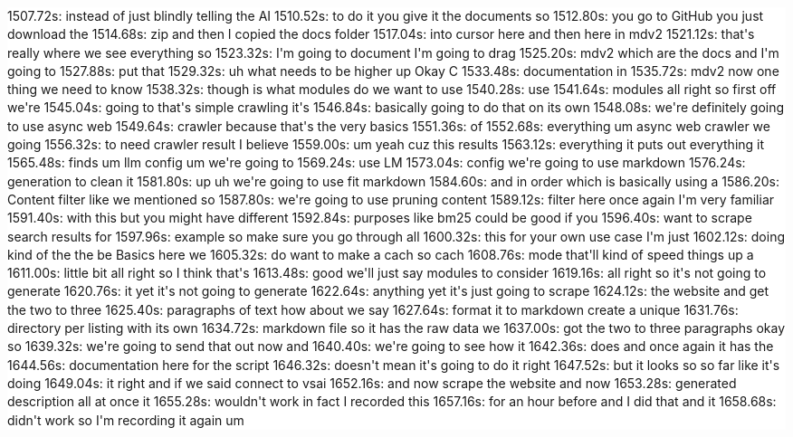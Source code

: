 1507.72s: instead of just blindly telling the AI
1510.52s: to do it you give it the documents so
1512.80s: you go to GitHub you just download the
1514.68s: zip and then I copied the docs folder
1517.04s: into cursor here and then here in mdv2
1521.12s: that's really where we see everything so
1523.32s: I'm going to document I'm going to drag
1525.20s: mdv2 which are the docs and I'm going to
1527.88s: put that
1529.32s: uh what needs to be higher up Okay C
1533.48s: documentation in
1535.72s: mdv2 now one thing we need to know
1538.32s: though is what modules do we want to use
1540.28s: use
1541.64s: modules all right so first off we're
1545.04s: going to that's simple crawling it's
1546.84s: basically going to do that on its own
1548.08s: we're definitely going to use async web
1549.64s: crawler because that's the very basics
1551.36s: of
1552.68s: everything um async web crawler we going
1556.32s: to need crawler result I believe
1559.00s: um yeah cuz this results
1563.12s: everything it puts out everything it
1565.48s: finds um llm config um we're going to
1569.24s: use LM
1573.04s: config we're going to use markdown
1576.24s: generation to clean it
1581.80s: up uh we're going to use fit markdown
1584.60s: and in order which is basically using a
1586.20s: Content filter like we mentioned so
1587.80s: we're going to use pruning content
1589.12s: filter here once again I'm very familiar
1591.40s: with this but you might have different
1592.84s: purposes like bm25 could be good if you
1596.40s: want to scrape search results for
1597.96s: example so make sure you go through all
1600.32s: this for your own use case I'm just
1602.12s: doing kind of the the be Basics here we
1605.32s: do want to make a cach so cach
1608.76s: mode that'll kind of speed things up a
1611.00s: little bit all right so I think that's
1613.48s: good we'll just say modules to consider
1619.16s: all right so it's not going to generate
1620.76s: it yet it's not going to generate
1622.64s: anything yet it's just going to scrape
1624.12s: the website and get the two to three
1625.40s: paragraphs of text how about we say
1627.64s: format it to markdown create a unique
1631.76s: directory per listing with its own
1634.72s: markdown file so it has the raw data we
1637.00s: got the two to three paragraphs okay so
1639.32s: we're going to send that out now and
1640.40s: we're going to see how it
1642.36s: does and once again it has the
1644.56s: documentation here for the script
1646.32s: doesn't mean it's going to do it right
1647.52s: but it looks so so far like it's doing
1649.04s: it right and if we said connect to vsai
1652.16s: and now scrape the website and now
1653.28s: generated description all at once it
1655.28s: wouldn't work in fact I recorded this
1657.16s: for an hour before and I did that and it
1658.68s: didn't work so I'm recording it again um